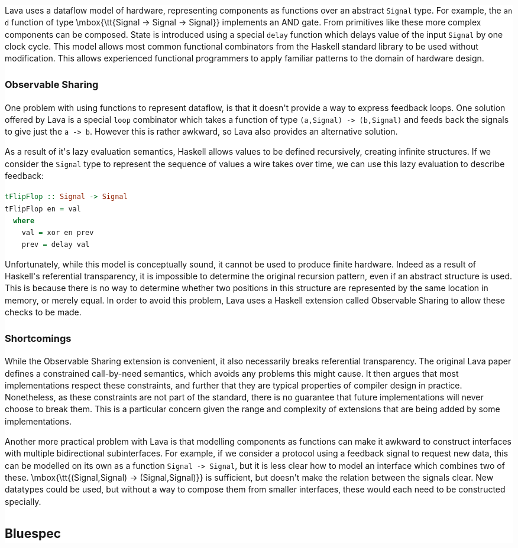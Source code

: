 Lava uses a dataflow model of hardware, representing components as functions over an abstract `Signal` type. For example, the `and` function of type \mbox{\tt{Signal -> Signal -> Signal}} implements an AND gate. From primitives like these more complex components can be composed. State is introduced using a special `delay` function which delays value of the input `Signal` by one clock cycle. This model allows most common functional combinators from the Haskell standard library to be used without modification. This allows experienced functional programmers to apply familiar patterns to the domain of hardware design.

### Observable Sharing

One problem with using functions to represent dataflow, is that it doesn't provide a way to express feedback loops. One solution offered by Lava is a special `loop` combinator which takes a function of type `(a,Signal) -> (b,Signal)` and feeds back the signals to give just the `a -> b`. However this is rather awkward, so Lava also provides an alternative solution.

As a result of it's lazy evaluation semantics, Haskell allows values to be defined recursively, creating infinite structures. If we consider the `Signal` type to represent the sequence of values a wire takes over time, we can use this lazy evaluation to describe feedback:

```Haskell
tFlipFlop :: Signal -> Signal
tFlipFlop en = val
  where
    val = xor en prev
    prev = delay val
```

Unfortunately, while this model is conceptually sound, it cannot be used to produce finite hardware. Indeed as a result of Haskell's referential transparency, it is impossible to determine the original recursion pattern, even if an abstract structure is used. This is because there is no way to determine whether two positions in this structure are represented by the same location in memory, or merely equal. In order to avoid this problem, Lava uses a Haskell extension called Observable Sharing to allow these checks to be made.

### Shortcomings

While the Observable Sharing extension is convenient, it also necessarily breaks referential transparency. The original Lava paper defines a constrained call-by-need semantics, which avoids any problems this might cause. It then argues that most implementations respect these constraints, and further that they are typical properties of compiler design in practice. Nonetheless, as these constraints are not part of the standard, there is no guarantee that future implementations will never choose to break them. This is a particular concern given the range and complexity of extensions that are being added by some implementations.

Another more practical problem with Lava is that modelling components as functions can make it awkward to construct interfaces with multiple bidirectional subinterfaces. For example, if we consider a protocol using a feedback signal to request new data, this can be modelled on its own as a function `Signal -> Signal`, but it is less clear how to model an interface which combines two of these. \mbox{\tt{(Signal,Signal) -> (Signal,Signal)}} is sufficient, but doesn't make the relation between the signals clear. New datatypes could be used, but without a way to compose them from smaller interfaces, these would each need to be constructed specially.


## Bluespec
